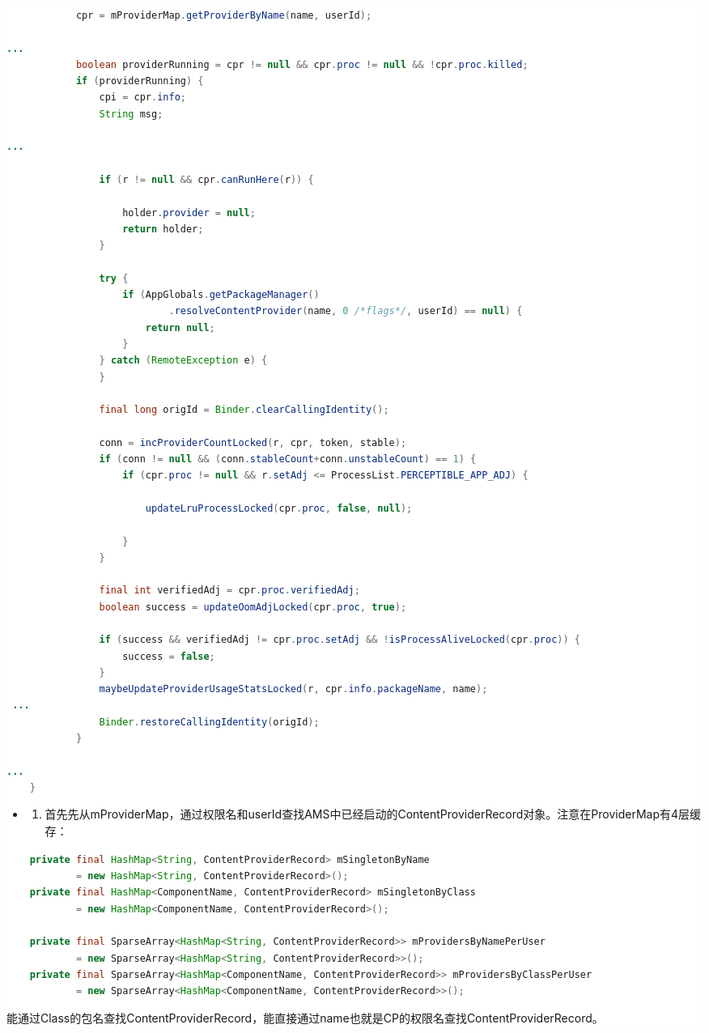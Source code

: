 ```java
            cpr = mProviderMap.getProviderByName(name, userId);

...
            boolean providerRunning = cpr != null && cpr.proc != null && !cpr.proc.killed;
            if (providerRunning) {
                cpi = cpr.info;
                String msg;

...

                if (r != null && cpr.canRunHere(r)) {

                    holder.provider = null;
                    return holder;
                }
               
                try {
                    if (AppGlobals.getPackageManager()
                            .resolveContentProvider(name, 0 /*flags*/, userId) == null) {
                        return null;
                    }
                } catch (RemoteException e) {
                }

                final long origId = Binder.clearCallingIdentity();

                conn = incProviderCountLocked(r, cpr, token, stable);
                if (conn != null && (conn.stableCount+conn.unstableCount) == 1) {
                    if (cpr.proc != null && r.setAdj <= ProcessList.PERCEPTIBLE_APP_ADJ) {

                        updateLruProcessLocked(cpr.proc, false, null);

                    }
                }

                final int verifiedAdj = cpr.proc.verifiedAdj;
                boolean success = updateOomAdjLocked(cpr.proc, true);

                if (success && verifiedAdj != cpr.proc.setAdj && !isProcessAliveLocked(cpr.proc)) {
                    success = false;
                }
                maybeUpdateProviderUsageStatsLocked(r, cpr.info.packageName, name);
 ...
                Binder.restoreCallingIdentity(origId);
            }

...
    }
```
- 1. 首先先从mProviderMap，通过权限名和userId查找AMS中已经启动的ContentProviderRecord对象。注意在ProviderMap有4层缓存：
```java
    private final HashMap<String, ContentProviderRecord> mSingletonByName
            = new HashMap<String, ContentProviderRecord>();
    private final HashMap<ComponentName, ContentProviderRecord> mSingletonByClass
            = new HashMap<ComponentName, ContentProviderRecord>();

    private final SparseArray<HashMap<String, ContentProviderRecord>> mProvidersByNamePerUser
            = new SparseArray<HashMap<String, ContentProviderRecord>>();
    private final SparseArray<HashMap<ComponentName, ContentProviderRecord>> mProvidersByClassPerUser
            = new SparseArray<HashMap<ComponentName, ContentProviderRecord>>();
```
能通过Class的包名查找ContentProviderRecord，能直接通过name也就是CP的权限名查找ContentProviderRecord。
